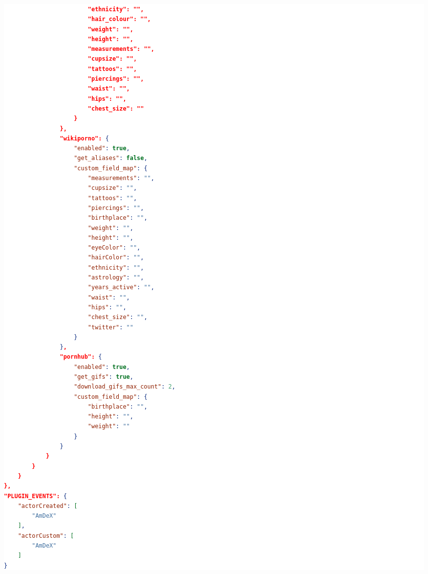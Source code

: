 ```json
                        "ethnicity": "",
                        "hair_colour": "",
                        "weight": "",
                        "height": "",
                        "measurements": "",
                        "cupsize": "",
                        "tattoos": "",
                        "piercings": "",
                        "waist": "",
                        "hips": "",
                        "chest_size": ""
                    }
                },
                "wikiporno": {
                    "enabled": true,
                    "get_aliases": false,
                    "custom_field_map": {
                        "measurements": "",
                        "cupsize": "",
                        "tattoos": "",
                        "piercings": "",
                        "birthplace": "",
                        "weight": "",
                        "height": "",
                        "eyeColor": "",
                        "hairColor": "",
                        "ethnicity": "",
                        "astrology": "",
                        "years_active": "",
                        "waist": "",
                        "hips": "",
                        "chest_size": "",
                        "twitter": ""
                    }
                },
                "pornhub": {
                    "enabled": true,
                    "get_gifs": true,
                    "download_gifs_max_count": 2,
                    "custom_field_map": {
                        "birthplace": "",
                        "height": "",
                        "weight": ""
                    }
                }
            }
        }
    }
},
"PLUGIN_EVENTS": {
    "actorCreated": [
        "AmDeX"
    ],
    "actorCustom": [
        "AmDeX"
    ]
}
```

